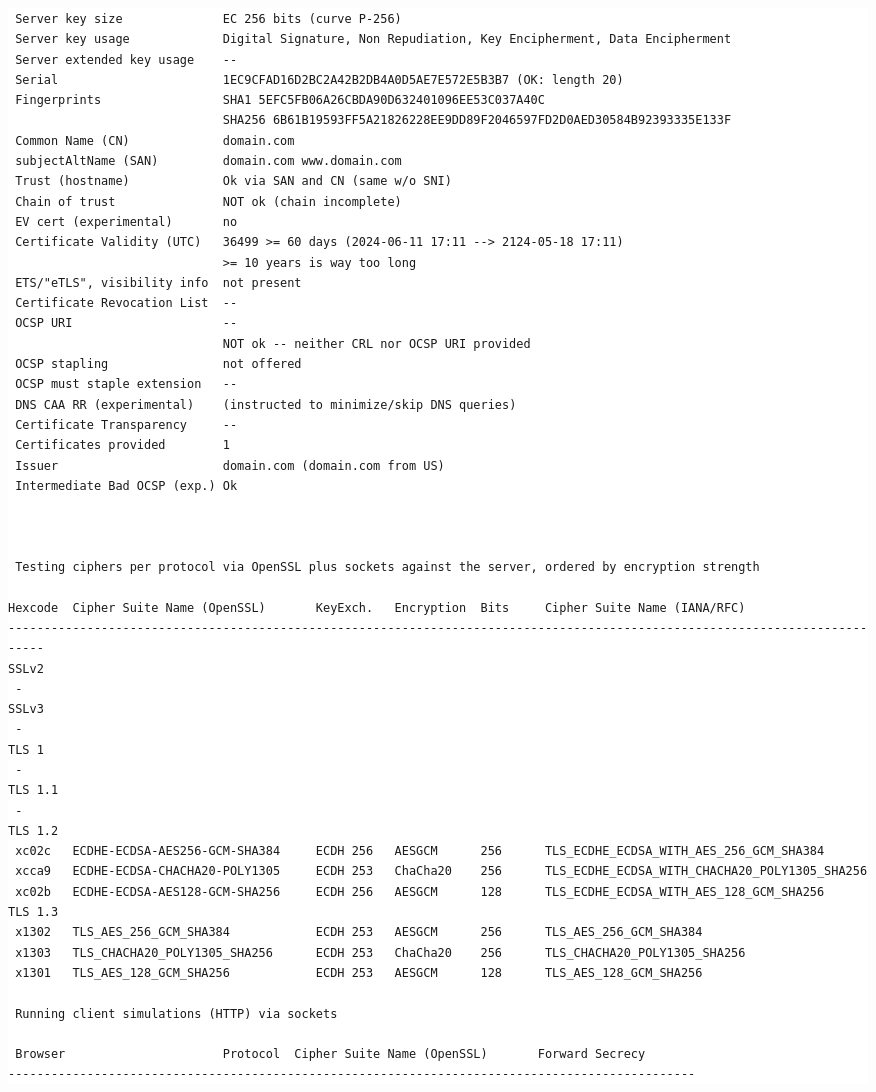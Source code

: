 ```
 Server key size              EC 256 bits (curve P-256)
 Server key usage             Digital Signature, Non Repudiation, Key Encipherment, Data Encipherment
 Server extended key usage    --
 Serial                       1EC9CFAD16D2BC2A42B2DB4A0D5AE7E572E5B3B7 (OK: length 20)
 Fingerprints                 SHA1 5EFC5FB06A26CBDA90D632401096EE53C037A40C
                              SHA256 6B61B19593FF5A21826228EE9DD89F2046597FD2D0AED30584B92393335E133F
 Common Name (CN)             domain.com 
 subjectAltName (SAN)         domain.com www.domain.com 
 Trust (hostname)             Ok via SAN and CN (same w/o SNI)
 Chain of trust               NOT ok (chain incomplete)
 EV cert (experimental)       no 
 Certificate Validity (UTC)   36499 >= 60 days (2024-06-11 17:11 --> 2124-05-18 17:11)
                              >= 10 years is way too long
 ETS/"eTLS", visibility info  not present
 Certificate Revocation List  --
 OCSP URI                     --
                              NOT ok -- neither CRL nor OCSP URI provided
 OCSP stapling                not offered
 OCSP must staple extension   --
 DNS CAA RR (experimental)    (instructed to minimize/skip DNS queries)
 Certificate Transparency     --
 Certificates provided        1
 Issuer                       domain.com (domain.com from US)
 Intermediate Bad OCSP (exp.) Ok



 Testing ciphers per protocol via OpenSSL plus sockets against the server, ordered by encryption strength 

Hexcode  Cipher Suite Name (OpenSSL)       KeyExch.   Encryption  Bits     Cipher Suite Name (IANA/RFC)
-----------------------------------------------------------------------------------------------------------------------------
SSLv2
 - 
SSLv3
 - 
TLS 1
 - 
TLS 1.1
 - 
TLS 1.2
 xc02c   ECDHE-ECDSA-AES256-GCM-SHA384     ECDH 256   AESGCM      256      TLS_ECDHE_ECDSA_WITH_AES_256_GCM_SHA384            
 xcca9   ECDHE-ECDSA-CHACHA20-POLY1305     ECDH 253   ChaCha20    256      TLS_ECDHE_ECDSA_WITH_CHACHA20_POLY1305_SHA256      
 xc02b   ECDHE-ECDSA-AES128-GCM-SHA256     ECDH 256   AESGCM      128      TLS_ECDHE_ECDSA_WITH_AES_128_GCM_SHA256            
TLS 1.3
 x1302   TLS_AES_256_GCM_SHA384            ECDH 253   AESGCM      256      TLS_AES_256_GCM_SHA384                             
 x1303   TLS_CHACHA20_POLY1305_SHA256      ECDH 253   ChaCha20    256      TLS_CHACHA20_POLY1305_SHA256                       
 x1301   TLS_AES_128_GCM_SHA256            ECDH 253   AESGCM      128      TLS_AES_128_GCM_SHA256                             

 Running client simulations (HTTP) via sockets 

 Browser                      Protocol  Cipher Suite Name (OpenSSL)       Forward Secrecy
------------------------------------------------------------------------------------------------
```